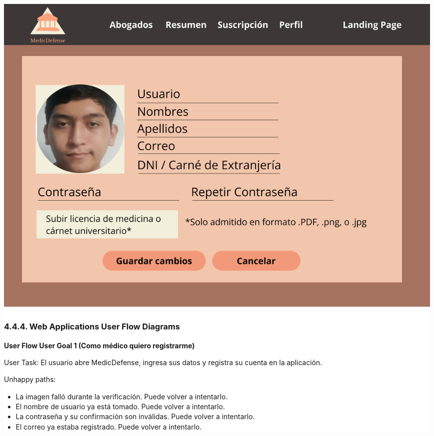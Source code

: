![Editar Perfil](../assets/imgs/EditarPerfil.png)

### 4.4.4. Web Applications User Flow Diagrams

**User Flow User Goal 1 (Como médico quiero registrarme)**

User Task: El usuario abre MedicDefense, ingresa sus datos y registra su cuenta en la aplicación.

Unhappy paths:

- La imagen falló durante la verificación. Puede volver a intentarlo.
- El nombre de usuario ya está tomado. Puede volver a intentarlo.
- La contraseña y su confirmación son inválidas. Puede volver a intentarlo.
- El correo ya estaba registrado. Puede volver a intentarlo.
